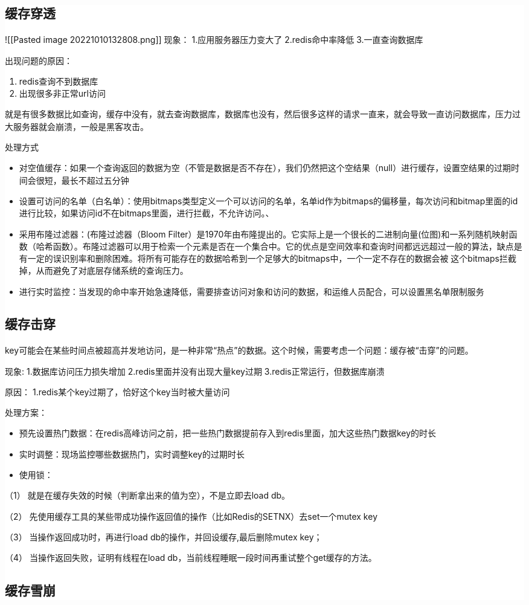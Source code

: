 ## 缓存穿透
![[Pasted image 20221010132808.png]]
现象：
1.应用服务器压力变大了
2.redis命中率降低
3.一直查询数据库

出现问题的原因：
1. redis查询不到数据库
2. 出现很多非正常url访问

就是有很多数据比如查询，缓存中没有，就去查询数据库，数据库也没有，然后很多这样的请求一直来，就会导致一直访问数据库，压力过大服务器就会崩溃，一般是黑客攻击。


处理方式

- 对空值缓存：如果一个查询返回的数据为空（不管是数据是否不存在），我们仍然把这个空结果（null）进行缓存，设置空结果的过期时间会很短，最长不超过五分钟

- 设置可访问的名单（白名单）：使用bitmaps类型定义一个可以访问的名单，名单id作为bitmaps的偏移量，每次访问和bitmap里面的id进行比较，如果访问id不在bitmaps里面，进行拦截，不允许访问。、

- 采用布隆过滤器：(布隆过滤器（Bloom Filter）是1970年由布隆提出的。它实际上是一个很长的二进制向量(位图)和一系列随机映射函数（哈希函数）。布隆过滤器可以用于检索一个元素是否在一个集合中。它的优点是空间效率和查询时间都远远超过一般的算法，缺点是有一定的误识别率和删除困难。将所有可能存在的数据哈希到一个足够大的bitmaps中，一个一定不存在的数据会被 这个bitmaps拦截掉，从而避免了对底层存储系统的查询压力。

- 进行实时监控：当发现的命中率开始急速降低，需要排查访问对象和访问的数据，和运维人员配合，可以设置黑名单限制服务

## 缓存击穿

key可能会在某些时间点被超高并发地访问，是一种非常“热点”的数据。这个时候，需要考虑一个问题：缓存被“击穿”的问题。

现象:
1.数据库访问压力损失增加
2.redis里面并没有出现大量key过期
3.redis正常运行，但数据库崩溃

原因：
1.redis某个key过期了，恰好这个key当时被大量访问


处理方案：

- 预先设置热门数据：在redis高峰访问之前，把一些热门数据提前存入到redis里面，加大这些热门数据key的时长

- 实时调整：现场监控哪些数据热门，实时调整key的过期时长

- 使用锁：

（1） 就是在缓存失效的时候（判断拿出来的值为空），不是立即去load db。

（2） 先使用缓存工具的某些带成功操作返回值的操作（比如Redis的SETNX）去set一个mutex key

（3） 当操作返回成功时，再进行load db的操作，并回设缓存,最后删除mutex key；

（4） 当操作返回失败，证明有线程在load db，当前线程睡眠一段时间再重试整个get缓存的方法。

## 缓存雪崩
